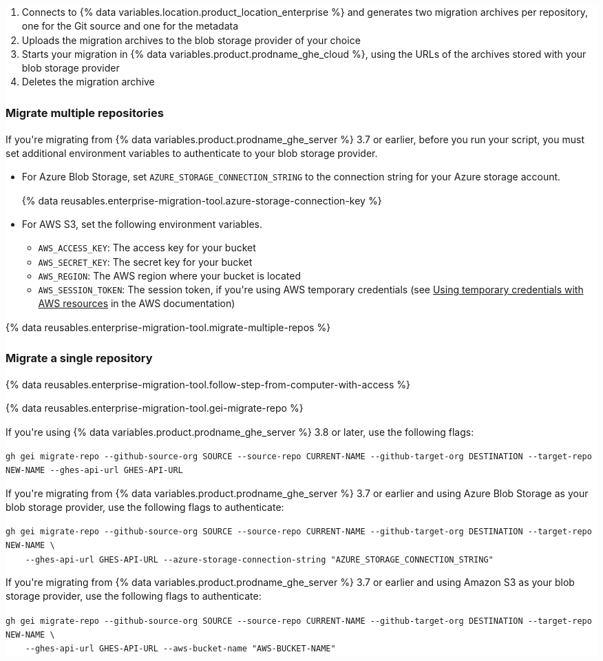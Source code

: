 1. Connects to {% data variables.location.product_location_enterprise %} and generates two migration archives per repository, one for the Git source and one for the metadata
1. Uploads the migration archives to the blob storage provider of your choice
1. Starts your migration in {% data variables.product.prodname_ghe_cloud %}, using the URLs of the archives stored with your blob storage provider
1. Deletes the migration archive

### Migrate multiple repositories

If you're migrating from {% data variables.product.prodname_ghe_server %} 3.7 or earlier, before you run your script, you must set additional environment variables to authenticate to your blob storage provider.

- For Azure Blob Storage, set `AZURE_STORAGE_CONNECTION_STRING` to the connection string for your Azure storage account.

   {% data reusables.enterprise-migration-tool.azure-storage-connection-key %}
- For AWS S3, set the following environment variables.
  - `AWS_ACCESS_KEY`: The access key for your bucket
  - `AWS_SECRET_KEY`: The secret key for your bucket
  - `AWS_REGION`: The AWS region where your bucket is located
  - `AWS_SESSION_TOKEN`: The session token, if you're using AWS temporary credentials (see [Using temporary credentials with AWS resources](https://docs.aws.amazon.com/IAM/latest/UserGuide/id_credentials_temp_use-resources.html) in the AWS documentation)

{% data reusables.enterprise-migration-tool.migrate-multiple-repos %}

### Migrate a single repository

{% data reusables.enterprise-migration-tool.follow-step-from-computer-with-access %}

{% data reusables.enterprise-migration-tool.gei-migrate-repo %}

If you're using {% data variables.product.prodname_ghe_server %} 3.8 or later, use the following flags:

```shell copy
gh gei migrate-repo --github-source-org SOURCE --source-repo CURRENT-NAME --github-target-org DESTINATION --target-repo NEW-NAME --ghes-api-url GHES-API-URL
```

If you're migrating from {% data variables.product.prodname_ghe_server %} 3.7 or earlier and using Azure Blob Storage as your blob storage provider, use the following flags to authenticate:

```shell copy
gh gei migrate-repo --github-source-org SOURCE --source-repo CURRENT-NAME --github-target-org DESTINATION --target-repo NEW-NAME \
    --ghes-api-url GHES-API-URL --azure-storage-connection-string "AZURE_STORAGE_CONNECTION_STRING"
```

If you're migrating from {% data variables.product.prodname_ghe_server %} 3.7 or earlier and using Amazon S3 as your blob storage provider, use the following flags to authenticate:

```shell copy
gh gei migrate-repo --github-source-org SOURCE --source-repo CURRENT-NAME --github-target-org DESTINATION --target-repo NEW-NAME \
    --ghes-api-url GHES-API-URL --aws-bucket-name "AWS-BUCKET-NAME"
```
